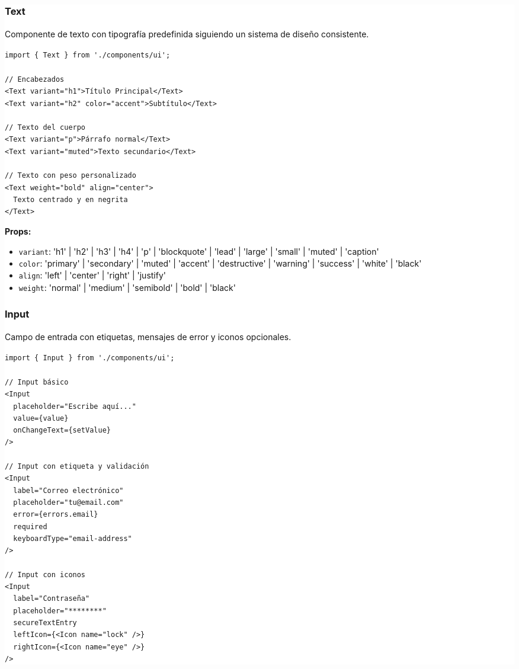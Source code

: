 ### Text

Componente de texto con tipografía predefinida siguiendo un sistema de diseño consistente.

```tsx
import { Text } from './components/ui';

// Encabezados
<Text variant="h1">Título Principal</Text>
<Text variant="h2" color="accent">Subtítulo</Text>

// Texto del cuerpo
<Text variant="p">Párrafo normal</Text>
<Text variant="muted">Texto secundario</Text>

// Texto con peso personalizado
<Text weight="bold" align="center">
  Texto centrado y en negrita
</Text>
```

**Props:**
- `variant`: 'h1' | 'h2' | 'h3' | 'h4' | 'p' | 'blockquote' | 'lead' | 'large' | 'small' | 'muted' | 'caption'
- `color`: 'primary' | 'secondary' | 'muted' | 'accent' | 'destructive' | 'warning' | 'success' | 'white' | 'black'
- `align`: 'left' | 'center' | 'right' | 'justify'
- `weight`: 'normal' | 'medium' | 'semibold' | 'bold' | 'black'

### Input

Campo de entrada con etiquetas, mensajes de error y iconos opcionales.

```tsx
import { Input } from './components/ui';

// Input básico
<Input 
  placeholder="Escribe aquí..."
  value={value}
  onChangeText={setValue}
/>

// Input con etiqueta y validación
<Input 
  label="Correo electrónico"
  placeholder="tu@email.com"
  error={errors.email}
  required
  keyboardType="email-address"
/>

// Input con iconos
<Input 
  label="Contraseña"
  placeholder="********"
  secureTextEntry
  leftIcon={<Icon name="lock" />}
  rightIcon={<Icon name="eye" />}
/>
```
